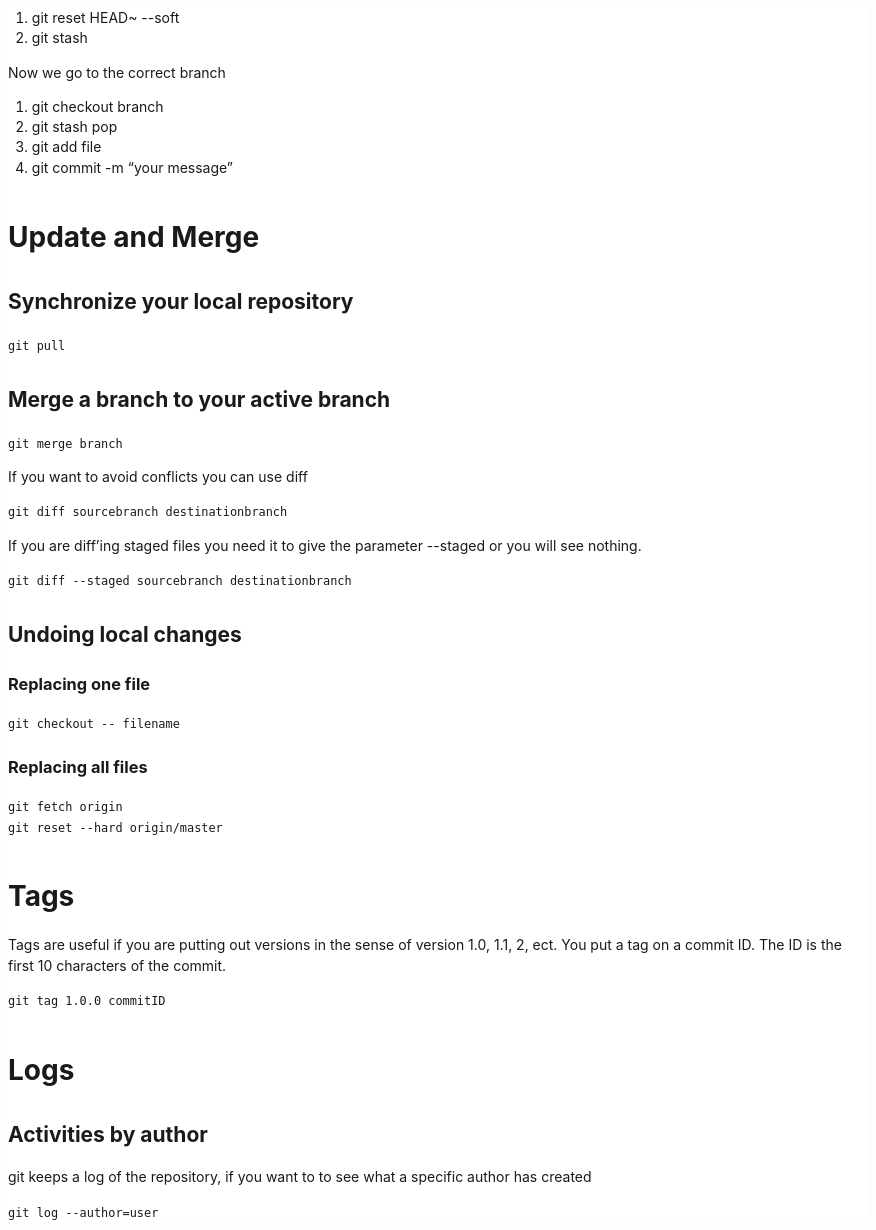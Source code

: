 1. git reset HEAD~ --soft
2. git stash

Now we go to the correct branch
1. git checkout branch
2. git stash pop
3. git add file
4. git commit -m “your message”

# Update and Merge
## Synchronize your local repository
```
git pull
```

## Merge a branch to your active branch
```
git merge branch
```
If you want to avoid conflicts you can use diff
```
git diff sourcebranch destinationbranch
```

If you are diff’ing staged files you need it to give the parameter --staged or you will see nothing.
```
git diff --staged sourcebranch destinationbranch
```
## Undoing local changes
### Replacing one file
```
git checkout -- filename
```
### Replacing all files
```
git fetch origin
git reset --hard origin/master
```
# Tags
Tags are useful if you are putting out versions in the sense of version 1.0, 1.1, 2, ect. You put a tag on a commit ID. The ID is the first 10 characters of the commit.
```
git tag 1.0.0 commitID
```

# Logs
## Activities by author
git keeps a log of the repository, if you want to to see what a specific author has created
```
git log --author=user
```
